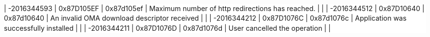 | \-2016344593 | 0x87D105EF | 0x87d105ef       | Maximum number of http redirections has reached.                                                                                                                                                                                                                                                                                                                                                                                |                                                                                                                                                                                                                                                                                                                                                                                                                                                                                                                                                                                                                                                                                                                                                                                                                                                                                                                                                                                                |
| \-2016344512 | 0x87D10640 | 0x87d10640       | An invalid OMA download descriptor received                                                                                                                                                                                                                                                                                                                                                                                     |                                                                                                                                                                                                                                                                                                                                                                                                                                                                                                                                                                                                                                                                                                                                                                                                                                                                                                                                                                                                |
| \-2016344212 | 0x87D1076C | 0x87d1076c       | Application was successfully installed                                                                                                                                                                                                                                                                                                                                                                                          |                                                                                                                                                                                                                                                                                                                                                                                                                                                                                                                                                                                                                                                                                                                                                                                                                                                                                                                                                                                                |
| \-2016344211 | 0x87D1076D | 0x87d1076d       | User cancelled the operation                                                                                                                                                                                                                                                                                                                                                                                                    |                                                                                                                                                                                                                                                                                                                                                                                                                                                                                                                                                                                                                                                                                                                                                                                                                                                                                                                                                                                                |